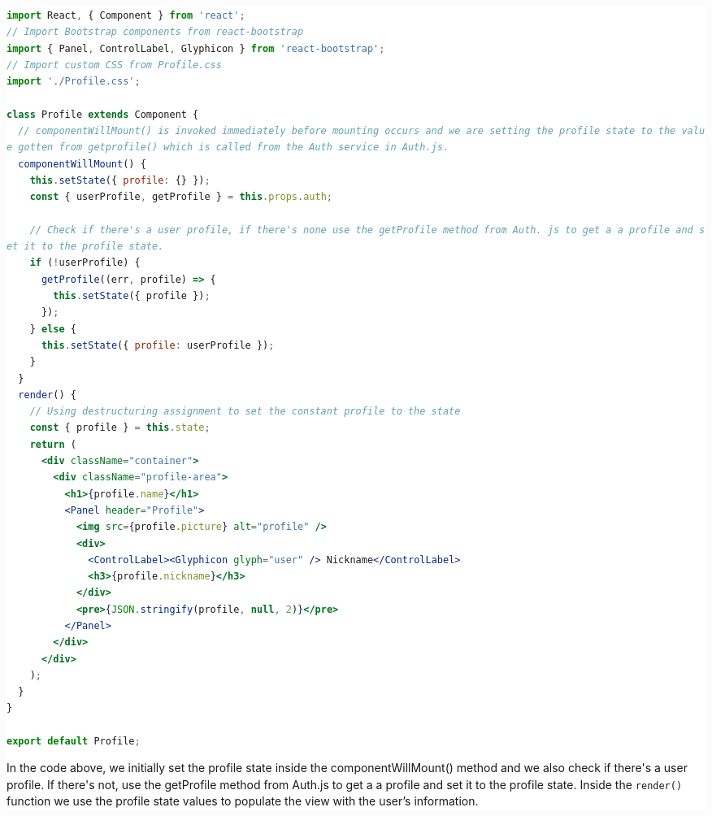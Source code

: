 ```jsx
import React, { Component } from 'react';
// Import Bootstrap components from react-bootstrap
import { Panel, ControlLabel, Glyphicon } from 'react-bootstrap';
// Import custom CSS from Profile.css
import './Profile.css';

class Profile extends Component {
  // componentWillMount() is invoked immediately before mounting occurs and we are setting the profile state to the value gotten from getprofile() which is called from the Auth service in Auth.js.
  componentWillMount() {
    this.setState({ profile: {} });
    const { userProfile, getProfile } = this.props.auth;

    // Check if there's a user profile, if there's none use the getProfile method from Auth. js to get a a profile and set it to the profile state.
    if (!userProfile) {
      getProfile((err, profile) => {
        this.setState({ profile });
      });
    } else {
      this.setState({ profile: userProfile });
    }
  }
  render() {
    // Using destructuring assignment to set the constant profile to the state
    const { profile } = this.state;
    return (
      <div className="container">
        <div className="profile-area">
          <h1>{profile.name}</h1>
          <Panel header="Profile">
            <img src={profile.picture} alt="profile" />
            <div>
              <ControlLabel><Glyphicon glyph="user" /> Nickname</ControlLabel>
              <h3>{profile.nickname}</h3>
            </div>
            <pre>{JSON.stringify(profile, null, 2)}</pre>
          </Panel>
        </div>
      </div>
    );
  }
}

export default Profile;
```

In the code above, we initially set the profile state inside the componentWillMount() method and we also check if there's a user profile. If there's not, use the getProfile method from Auth.js to get a a profile and set it to the profile state.
Inside the `render()` function we use the profile state values to populate the view with the user’s information.
